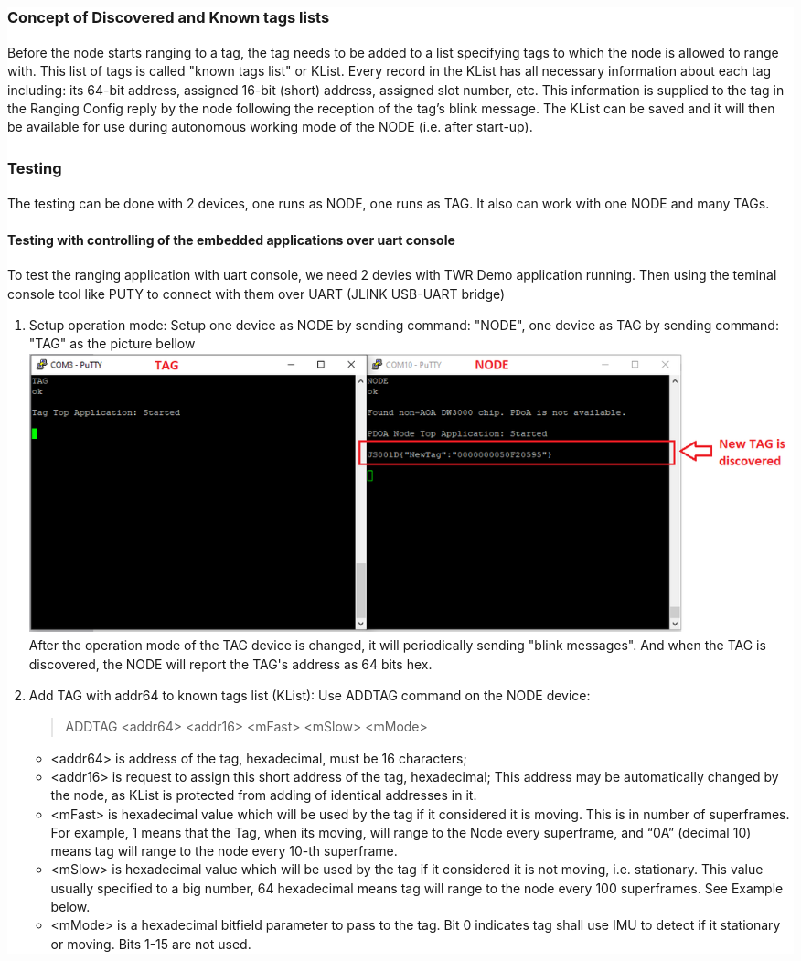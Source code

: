 ### Concept of Discovered and Known tags lists

Before the node starts ranging to a tag, the tag needs to be added to a list specifying tags to which the node is allowed to range with. This list of tags is called "known tags list" or KList. Every record in the KList has all necessary information about each tag including: its 64-bit address, assigned 16-bit (short) address, assigned slot number, etc. This information is supplied to the tag in the Ranging Config reply by the node following the reception of the tag’s blink message. The KList can be saved and it will then be available for use during autonomous working mode of the NODE (i.e. after start-up).

### Testing

The testing can be done with 2 devices, one runs as NODE, one runs as TAG. It also can work with one NODE and many TAGs.

#### Testing with controlling of the embedded applications over uart console

To test the ranging application with uart console, we need 2 devies with TWR Demo application running. Then using the teminal console tool like PUTY to connect with them over UART (JLINK USB-UART bridge)

1. Setup operation mode: Setup one device as NODE by sending command: "NODE", one device as TAG by sending command: "TAG" as the picture bellow
![setup](images/setup.png)
After the operation mode of the TAG device is changed, it will periodically sending "blink messages". And when the TAG is discovered, the NODE will report the TAG's address as 64 bits hex.

2. Add TAG with addr64 to known tags list (KList): Use ADDTAG command on the NODE device:
    > ADDTAG \<addr64\> \<addr16\> \<mFast\> \<mSlow\> \<mMode\>

    - \<addr64\> is address of the tag, hexadecimal, must be 16 characters; 
    - \<addr16\> is request to assign this short address of the tag, hexadecimal; This address may be automatically changed by the node, as KList is protected from adding of identical addresses in it.
    - \<mFast\> is hexadecimal value which will be used by the tag if it considered it is moving. This is in number of superframes. For example, 1 means that the Tag, when its moving, will range to the Node every superframe, and “0A” \(decimal 10\) means tag will range to the node every 10-th superframe.
    - \<mSlow\> is hexadecimal value which will be used by the tag if it considered it is not moving, i.e. stationary. This value usually specified to a big number, 64 hexadecimal means tag will range to the node every 100 superframes. See Example below.
    - \<mMode\> is a hexadecimal bitfield parameter to pass to the tag. Bit 0 indicates tag shall use IMU to detect if it stationary or moving. Bits 1-15 are not used.
